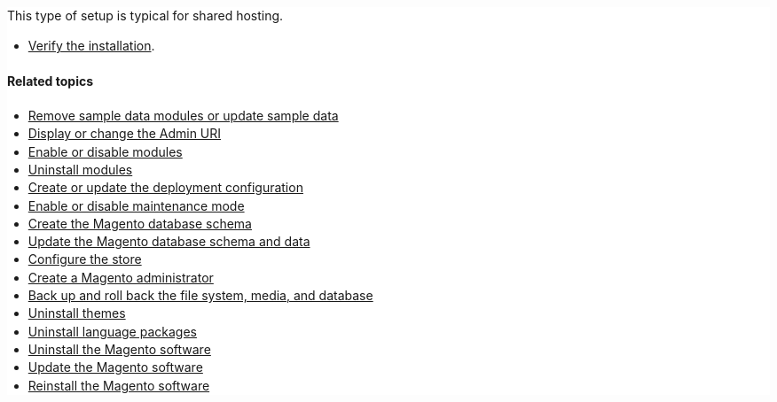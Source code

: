   This type of setup is typical for shared hosting.

* [Verify the installation]({{page.baseurl}}/install/post-install/verify-magento-installation.html).

#### Related topics

* [Remove sample data modules or update sample data]({{page.baseurl}}/install/command-line/manage-sample-data.html)
* [Display or change the Admin URI]({{page.baseurl}}/install/command-line/adminurl.html)
* [Enable or disable modules]({{page.baseurl}}/install/command-line/enable-disable-modules.html)
* [Uninstall modules]({{page.baseurl}}/install/command-line/uninstall-module.html)
* [Create or update the deployment configuration]({{page.baseurl}}/install/command-line/configure-deployment.html)
* [Enable or disable maintenance mode]({{page.baseurl}}/install/command-line/maintenance-mode.html)
* [Create the Magento database schema]({{page.baseurl}}/install/command-line/configure-database.html)
* [Update the Magento database schema and data]({{page.baseurl}}/install/command-line/upgrade-database.html)
* [Configure the store]({{page.baseurl}}/install/command-line/configure-store.html)
* [Create a Magento administrator]({{page.baseurl}}/install/command-line/admin.html)
* [Back up and roll back the file system, media, and database]({{page.baseurl}}/install/command-line/backup.html)
* [Uninstall themes]({{page.baseurl}}/install/command-line/uninstall-theme.html)
* [Uninstall language packages]({{page.baseurl}}/install/command-line/uninstall-language-package.html)
* [Uninstall the Magento software]({{page.baseurl}}/install/command-line/uninstall-reinstall.html#instgde-install-uninstall)
* [Update the Magento software]({{page.baseurl}}/install/command-line/uninstall-reinstall.html#instgde-install-magento-update)
* [Reinstall the Magento software]({{page.baseurl}}/install/command-line/uninstall-reinstall.html#instgde-install-magento-reinstall)

